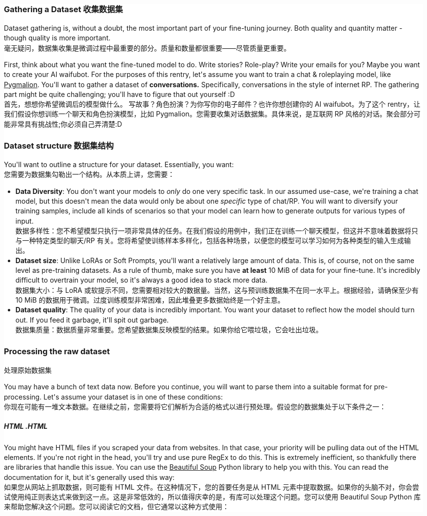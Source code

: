 ### Gathering a Dataset 收集数据集[](https://rentry.org/llm-training#gathering-a-dataset "Permanent link")

Dataset gathering is, without a doubt, the most important part of your fine-tuning journey. Both quality and quantity matter - though quality is more important.  
毫无疑问，数据集收集是微调过程中最重要的部分。质量和数量都很重要——尽管质量更重要。

First, think about what you want the fine-tuned model to do. Write stories? Role-play? Write your emails for you? Maybe you want to create your AI waifubot. For the purposes of this rentry, let's assume you want to train a chat & roleplaying model, like [Pygmalion](https://huggingface.co/PygmalionAI). You'll want to gather a dataset of **conversations.** Specifically, conversations in the style of internet RP. The gathering part might be quite challenging; you'll have to figure that out yourself :D  
首先，想想你希望微调后的模型做什么。 写故事？角色扮演？为你写你的电子邮件？也许你想创建你的 AI waifubot。为了这个 rentry，让我们假设你想训练一个聊天和角色扮演模型，比如 Pygmalion。您需要收集对话数据集。具体来说，是互联网 RP 风格的对话。聚会部分可能非常具有挑战性;你必须自己弄清楚:D

### Dataset structure 数据集结构[](https://rentry.org/llm-training#dataset-structure "Permanent link")

You'll want to outline a structure for your dataset. Essentially, you want:  
您需要为数据集勾勒出一个结构。从本质上讲，您需要：

-   **Data Diversity**: You don't want your models to _only_ do one very specific task. In our assumed use-case, we're training a chat model, but this doesn't mean the data would only be about one _specific_ type of chat/RP. You will want to diversify your training samples, include all kinds of scenarios so that your model can learn how to generate outputs for various types of input.  
    数据多样性：您不希望模型只执行一项非常具体的任务。在我们假设的用例中，我们正在训练一个聊天模型，但这并不意味着数据将只与一种特定类型的聊天/RP 有关。您将希望使训练样本多样化，包括各种场景，以便您的模型可以学习如何为各种类型的输入生成输出。
-   **Dataset size**: Unlike LoRAs or Soft Prompts, you'll want a relatively large amount of data. This is, of course, not on the same level as pre-training datasets. As a rule of thumb, make sure you have **at least** 10 MiB of data for your fine-tune. It's incredibly difficult to overtrain your model, so it's always a good idea to stack more data.  
    数据集大小：与 LoRA 或软提示不同，您需要相对较大的数据量。当然，这与预训练数据集不在同一水平上。根据经验，请确保至少有 10 MiB 的数据用于微调。过度训练模型非常困难，因此堆叠更多数据始终是一个好主意。
-   **Dataset quality**: The quality of your data is incredibly important. You want your dataset to reflect how the model should turn out. If you feed it garbage, it'll spit out garbage.  
    数据集质量：数据质量非常重要。您希望数据集反映模型的结果。如果你给它喂垃圾，它会吐出垃圾。

### Processing the raw dataset  
处理原始数据集[](https://rentry.org/llm-training#processing-the-raw-dataset "Permanent link")

You may have a bunch of text data now. Before you continue, you will want to parse them into a suitable format for pre-processing. Let's assume your dataset is in one of these conditions:  
你现在可能有一堆文本数据。在继续之前，您需要将它们解析为合适的格式以进行预处理。假设您的数据集处于以下条件之一：

##### HTML .HTML[](https://rentry.org/llm-training#html "Permanent link")

You might have HTML files if you scraped your data from websites. In that case, your priority will be pulling data out of the HTML elements. If you're not right in the head, you'll try and use pure RegEx to do this. This is extremely inefficient, so thankfully there are libraries that handle this issue. You can use the [Beautiful Soup](https://www.crummy.com/software/BeautifulSoup/bs4/doc/) Python library to help you with this. You can read the documentation for it, but it's generally used this way:  
如果您从网站上抓取数据，则可能有 HTML 文件。在这种情况下，您的首要任务是从 HTML 元素中提取数据。如果你的头脑不对，你会尝试使用纯正则表达式来做到这一点。这是非常低效的，所以值得庆幸的是，有库可以处理这个问题。您可以使用 Beautiful Soup Python 库来帮助您解决这个问题。您可以阅读它的文档，但它通常以这种方式使用：
